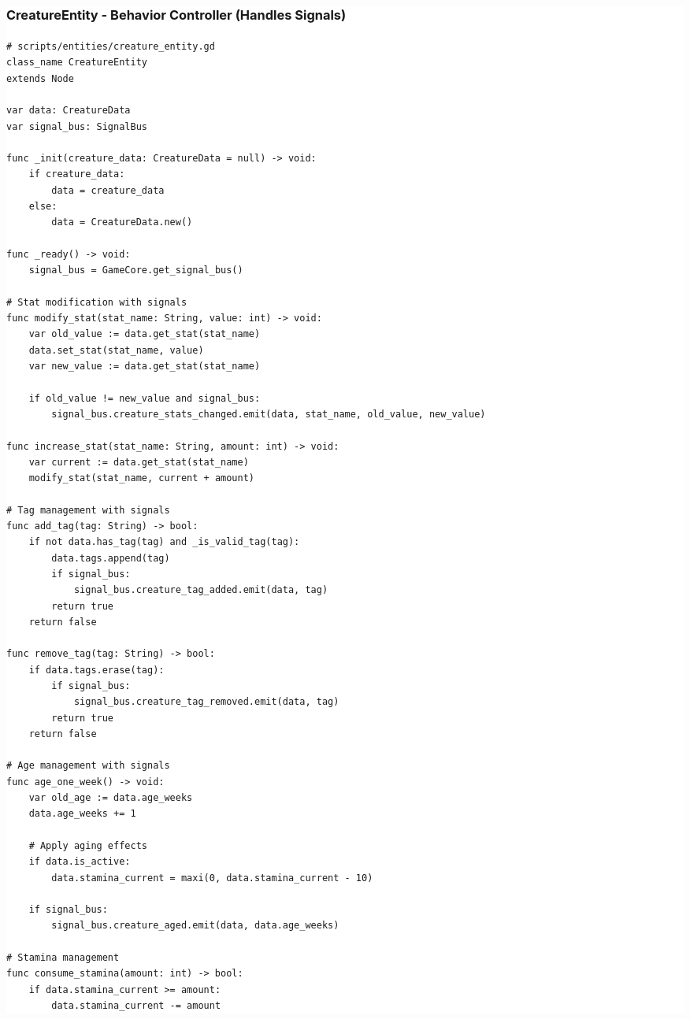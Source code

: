 ### CreatureEntity - Behavior Controller (Handles Signals)
```gdscript
# scripts/entities/creature_entity.gd
class_name CreatureEntity
extends Node

var data: CreatureData
var signal_bus: SignalBus

func _init(creature_data: CreatureData = null) -> void:
    if creature_data:
        data = creature_data
    else:
        data = CreatureData.new()

func _ready() -> void:
    signal_bus = GameCore.get_signal_bus()

# Stat modification with signals
func modify_stat(stat_name: String, value: int) -> void:
    var old_value := data.get_stat(stat_name)
    data.set_stat(stat_name, value)
    var new_value := data.get_stat(stat_name)

    if old_value != new_value and signal_bus:
        signal_bus.creature_stats_changed.emit(data, stat_name, old_value, new_value)

func increase_stat(stat_name: String, amount: int) -> void:
    var current := data.get_stat(stat_name)
    modify_stat(stat_name, current + amount)

# Tag management with signals
func add_tag(tag: String) -> bool:
    if not data.has_tag(tag) and _is_valid_tag(tag):
        data.tags.append(tag)
        if signal_bus:
            signal_bus.creature_tag_added.emit(data, tag)
        return true
    return false

func remove_tag(tag: String) -> bool:
    if data.tags.erase(tag):
        if signal_bus:
            signal_bus.creature_tag_removed.emit(data, tag)
        return true
    return false

# Age management with signals
func age_one_week() -> void:
    var old_age := data.age_weeks
    data.age_weeks += 1

    # Apply aging effects
    if data.is_active:
        data.stamina_current = maxi(0, data.stamina_current - 10)

    if signal_bus:
        signal_bus.creature_aged.emit(data, data.age_weeks)

# Stamina management
func consume_stamina(amount: int) -> bool:
    if data.stamina_current >= amount:
        data.stamina_current -= amount
```